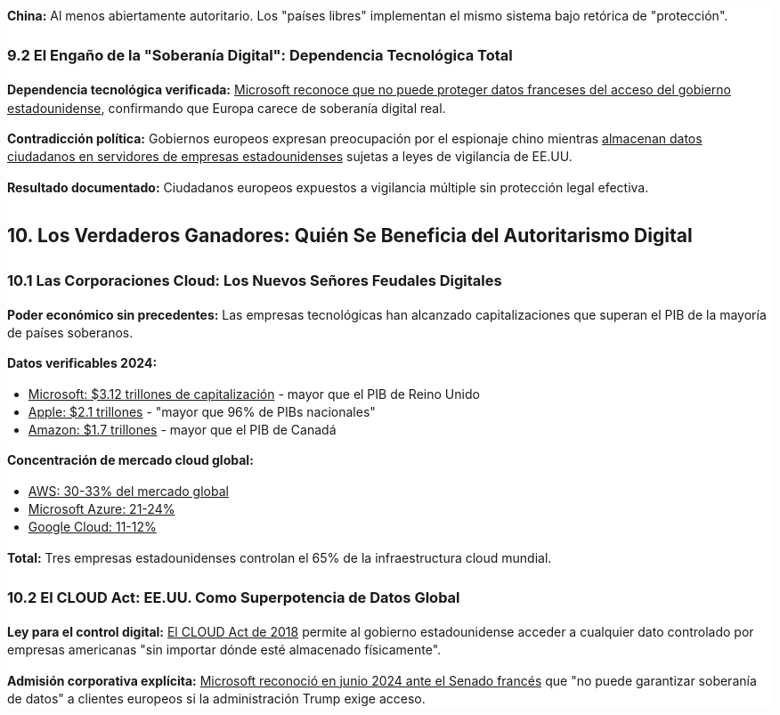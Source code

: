 **China:** Al menos abiertamente autoritario. Los "países libres" implementan el mismo sistema bajo retórica de "protección".

### 9.2 El Engaño de la "Soberanía Digital": Dependencia Tecnológica Total

**Dependencia tecnológica verificada:** [Microsoft reconoce que no puede proteger datos franceses del acceso del gobierno estadounidense](https://ppc.land/microsoft-cant-protect-french-data-from-us-government-access/), confirmando que Europa carece de soberanía digital real.

**Contradicción política:** Gobiernos europeos expresan preocupación por el espionaje chino mientras [almacenan datos ciudadanos en servidores de empresas estadounidenses](https://blogs.microsoft.com/on-the-issues/2025/02/26/microsoft-completes-landmark-eu-data-boundary-offering-enhanced-data-residency-and-transparency/) sujetas a leyes de vigilancia de EE.UU.

**Resultado documentado:** Ciudadanos europeos expuestos a vigilancia múltiple sin protección legal efectiva.

## 10. Los Verdaderos Ganadores: Quién Se Beneficia del Autoritarismo Digital

### 10.1 Las Corporaciones Cloud: Los Nuevos Señores Feudales Digitales

**Poder económico sin precedentes:** Las empresas tecnológicas han alcanzado capitalizaciones que superan el PIB de la mayoría de países soberanos.

**Datos verificables 2024:**
- [Microsoft: $3.12 trillones de capitalización](https://www.statista.com/statistics/1350976/leading-tech-companies-worldwide-by-market-cap/) - mayor que el PIB de Reino Unido
- [Apple: $2.1 trillones](https://www.statista.com/statistics/1350976/leading-tech-companies-worldwide-by-market-cap/) - "mayor que 96% de PIBs nacionales"
- [Amazon: $1.7 trillones](https://howmuch.net/articles/putting-companies-power-into-perspective) - mayor que el PIB de Canadá

**Concentración de mercado cloud global:**
- [AWS: 30-33% del mercado global](https://learn.microsoft.com/en-us/industry/sovereignty/cloud-for-sovereignty)
- [Microsoft Azure: 21-24%](https://aws.amazon.com/compliance/cloud-act/)
- [Google Cloud: 11-12%](https://xpert.digital/en/us-cloud-act/)

**Total:** Tres empresas estadounidenses controlan el 65% de la infraestructura cloud mundial.

### 10.2 El CLOUD Act: EE.UU. Como Superpotencia de Datos Global

**Ley para el control digital:** [El CLOUD Act de 2018](https://aws.amazon.com/compliance/cloud-act/) permite al gobierno estadounidense acceder a cualquier dato controlado por empresas americanas "sin importar dónde esté almacenado físicamente".

**Admisión corporativa explícita:** [Microsoft reconoció en junio 2024 ante el Senado francés](https://gdprbuzz.com/news/microsoft-admits-u-s-access-risk-to-eu-citizen-data/) que "no puede garantizar soberanía de datos" a clientes europeos si la administración Trump exige acceso.
